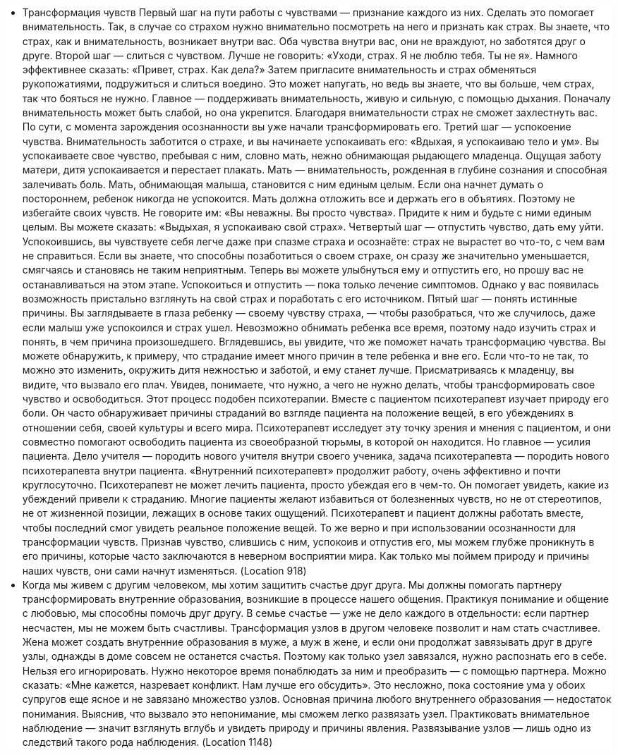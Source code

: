 - Трансформация чувств Первый шаг на пути работы с чувствами — признание каждого из них. Сделать это помогает внимательность. Так, в случае со страхом нужно внимательно посмотреть на него и признать как страх. Вы знаете, что страх, как и внимательность, возникает внутри вас. Оба чувства внутри вас, они не враждуют, но заботятся друг о друге. Второй шаг — слиться с чувством. Лучше не говорить: «Уходи, страх. Я не люблю тебя. Ты не я». Намного эффективнее сказать: «Привет, страх. Как дела?» Затем пригласите внимательность и страх обменяться рукопожатиями, подружиться и слиться воедино. Это может напугать, но ведь вы знаете, что вы больше, чем страх, так что бояться не нужно. Главное — поддерживать внимательность, живую и сильную, с помощью дыхания. Поначалу внимательность может быть слабой, но она укрепится. Благодаря внимательности страх не сможет захлестнуть вас. По сути, с момента зарождения осознанности вы уже начали трансформировать его. Третий шаг — успокоение чувства. Внимательность заботится о страхе, и вы начинаете успокаивать его: «Вдыхая, я успокаиваю тело и ум». Вы успокаиваете свое чувство, пребывая с ним, словно мать, нежно обнимающая рыдающего младенца. Ощущая заботу матери, дитя успокаивается и перестает плакать. Мать — внимательность, рожденная в глубине сознания и способная залечивать боль. Мать, обнимающая малыша, становится с ним единым целым. Если она начнет думать о постороннем, ребенок никогда не успокоится. Мать должна отложить все и держать его в объятиях. Поэтому не избегайте своих чувств. Не говорите им: «Вы неважны. Вы просто чувства». Придите к ним и будьте с ними единым целым. Вы можете сказать: «Выдыхая, я успокаиваю свой страх». Четвертый шаг — отпустить чувство, дать ему уйти. Успокоившись, вы чувствуете себя легче даже при спазме страха и осознаёте: страх не вырастет во что-то, с чем вам не справиться. Если вы знаете, что способны позаботиться о своем страхе, он сразу же значительно уменьшается, смягчаясь и становясь не таким неприятным. Теперь вы можете улыбнуться ему и отпустить его, но прошу вас не останавливаться на этом этапе. Успокоиться и отпустить — пока только лечение симптомов. Однако у вас появилась возможность пристально взглянуть на свой страх и поработать с его источником. Пятый шаг — понять истинные причины. Вы заглядываете в глаза ребенку — своему чувству страха, — чтобы разобраться, что же случилось, даже если малыш уже успокоился и страх ушел. Невозможно обнимать ребенка все время, поэтому надо изучить страх и понять, в чем причина произошедшего. Вглядевшись, вы увидите, что же поможет начать трансформацию чувства. Вы можете обнаружить, к примеру, что страдание имеет много причин в теле ребенка и вне его. Если что-то не так, то можно это изменить, окружить дитя нежностью и заботой, и ему станет лучше. Присматриваясь к младенцу, вы видите, что вызвало его плач. Увидев, понимаете, что нужно, а чего не нужно делать, чтобы трансформировать свое чувство и освободиться. Этот процесс подобен психотерапии. Вместе с пациентом психотерапевт изучает природу его боли. Он часто обнаруживает причины страданий во взгляде пациента на положение вещей, в его убеждениях в отношении себя, своей культуры и всего мира. Психотерапевт исследует эту точку зрения и мнения с пациентом, и они совместно помогают освободить пациента из своеобразной тюрьмы, в которой он находится. Но главное — усилия пациента. Дело учителя — породить нового учителя внутри своего ученика, задача психотерапевта — породить нового психотерапевта внутри пациента. «Внутренний психотерапевт» продолжит работу, очень эффективно и почти круглосуточно. Психотерапевт не может лечить пациента, просто убеждая его в чем-то. Он помогает увидеть, какие из убеждений привели к страданию. Многие пациенты желают избавиться от болезненных чувств, но не от стереотипов, не от жизненной позиции, лежащих в основе таких ощущений. Психотерапевт и пациент должны работать вместе, чтобы последний смог увидеть реальное положение вещей. То же верно и при использовании осознанности для трансформации чувств. Признав чувство, слившись с ним, успокоив и отпустив его, мы можем глубже проникнуть в его причины, которые часто заключаются в неверном восприятии мира. Как только мы поймем природу и причины наших чувств, они сами начнут изменяться. (Location 918)
- Когда мы живем с другим человеком, мы хотим защитить счастье друг друга. Мы должны помогать партнеру трансформировать внутренние образования, возникшие в процессе нашего общения. Практикуя понимание и общение с любовью, мы способны помочь друг другу. В семье счастье — уже не дело каждого в отдельности: если партнер несчастен, мы не можем быть счастливы. Трансформация узлов в другом человеке позволит и нам стать счастливее. Жена может создать внутренние образования в муже, а муж в жене, и если они продолжат завязывать друг в друге узлы, однажды в доме совсем не останется счастья. Поэтому как только узел завязался, нужно распознать его в себе. Нельзя его игнорировать. Нужно некоторое время понаблюдать за ним и преобразить — с помощью партнера. Можно сказать: «Мне кажется, назревает конфликт. Нам лучше его обсудить». Это несложно, пока состояние ума у обоих супругов еще ясное и не завязано множество узлов. Основная причина любого внутреннего образования — недостаток понимания. Выяснив, что вызвало это непонимание, мы сможем легко развязать узел. Практиковать внимательное наблюдение — значит взглянуть вглубь и увидеть природу и причины явления. Развязывание узлов — лишь одно из следствий такого рода наблюдения. (Location 1148)